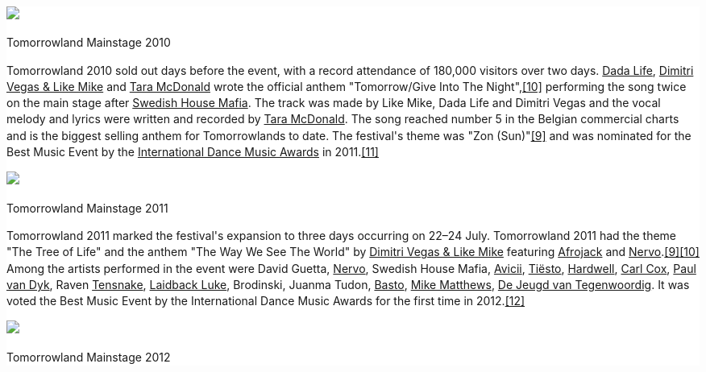[![](https://upload.wikimedia.org/wikipedia/commons/0/05/Tomorrowland2010.JPG)](https://en.wikipedia.org/wiki/File:Tomorrowland2010.JPG)

Tomorrowland Mainstage 2010

Tomorrowland 2010 sold out days before the event, with a record attendance of 180,000 visitors over two days. [Dada Life](https://en.wikipedia.org/wiki/Dada_Life "Dada Life"), [Dimitri Vegas & Like Mike](https://en.wikipedia.org/wiki/Dimitri_Vegas_%26_Like_Mike "Dimitri Vegas & Like Mike") and [Tara McDonald](https://en.wikipedia.org/wiki/Tara_McDonald "Tara McDonald") wrote the official anthem "Tomorrow/Give Into The Night",[\[10\]](#cite_note-Anthem-10) performing the song twice on the main stage after [Swedish House Mafia](https://en.wikipedia.org/wiki/Swedish_House_Mafia "Swedish House Mafia"). The track was made by Like Mike, Dada Life and Dimitri Vegas and the vocal melody and lyrics were written and recorded by [Tara McDonald](https://en.wikipedia.org/wiki/Tara_McDonald "Tara McDonald"). The song reached number 5 in the Belgian commercial charts and is the biggest selling anthem for Tomorrowlands to date. The festival's theme was "Zon (Sun)"[\[9\]](#cite_note-themes-9) and was nominated for the Best Music Event by the [International Dance Music Awards](https://en.wikipedia.org/wiki/International_Dance_Music_Awards "International Dance Music Awards") in 2011.[\[11\]](#cite_note-wintermusicconference.com-11)

[![](https://upload.wikimedia.org/wikipedia/commons/c/c4/Tomorrowland2011mainstage.jpg)](https://en.wikipedia.org/wiki/File:Tomorrowland2011mainstage.jpg)

Tomorrowland Mainstage 2011

Tomorrowland 2011 marked the festival's expansion to three days occurring on 22–24 July. Tomorrowland 2011 had the theme "The Tree of Life" and the anthem "The Way We See The World" by [Dimitri Vegas & Like Mike](https://en.wikipedia.org/wiki/Dimitri_Vegas_%26_Like_Mike "Dimitri Vegas & Like Mike") featuring [Afrojack](https://en.wikipedia.org/wiki/Afrojack "Afrojack") and [Nervo](https://en.wikipedia.org/wiki/Nervo_(duo) "Nervo (duo)").[\[9\]](#cite_note-themes-9)[\[10\]](#cite_note-Anthem-10) Among the artists performed in the event were David Guetta, [Nervo](https://en.wikipedia.org/wiki/Nervo_(duo) "Nervo (duo)"), Swedish House Mafia, [Avicii](https://en.wikipedia.org/wiki/Avicii "Avicii"), [Tiësto](https://en.wikipedia.org/wiki/Ti%C3%ABsto "Tiësto"), [Hardwell](https://en.wikipedia.org/wiki/Hardwell "Hardwell"), [Carl Cox](https://en.wikipedia.org/wiki/Carl_Cox "Carl Cox"), [Paul van Dyk](https://en.wikipedia.org/wiki/Paul_van_Dyk "Paul van Dyk"), Raven [Tensnake](https://en.wikipedia.org/wiki/Tensnake "Tensnake"), [Laidback Luke](https://en.wikipedia.org/wiki/Laidback_Luke "Laidback Luke"), Brodinski, Juanma Tudon, [Basto](https://en.wikipedia.org/wiki/Basto "Basto"), [Mike Matthews](https://en.wikipedia.org/wiki/Mike_Matthews "Mike Matthews"), [De Jeugd van Tegenwoordig](https://en.wikipedia.org/wiki/De_Jeugd_van_Tegenwoordig "De Jeugd van Tegenwoordig"). It was voted the Best Music Event by the International Dance Music Awards for the first time in 2012.[\[12\]](#cite_note-12)

[![](https://upload.wikimedia.org/wikipedia/commons/3/3c/TomorrowLand_-_CRAZY%21%21%21_%2813891384061%29.jpg)](https://en.wikipedia.org/wiki/File:TomorrowLand_-_CRAZY!!!_(13891384061).jpg)

Tomorrowland Mainstage 2012
